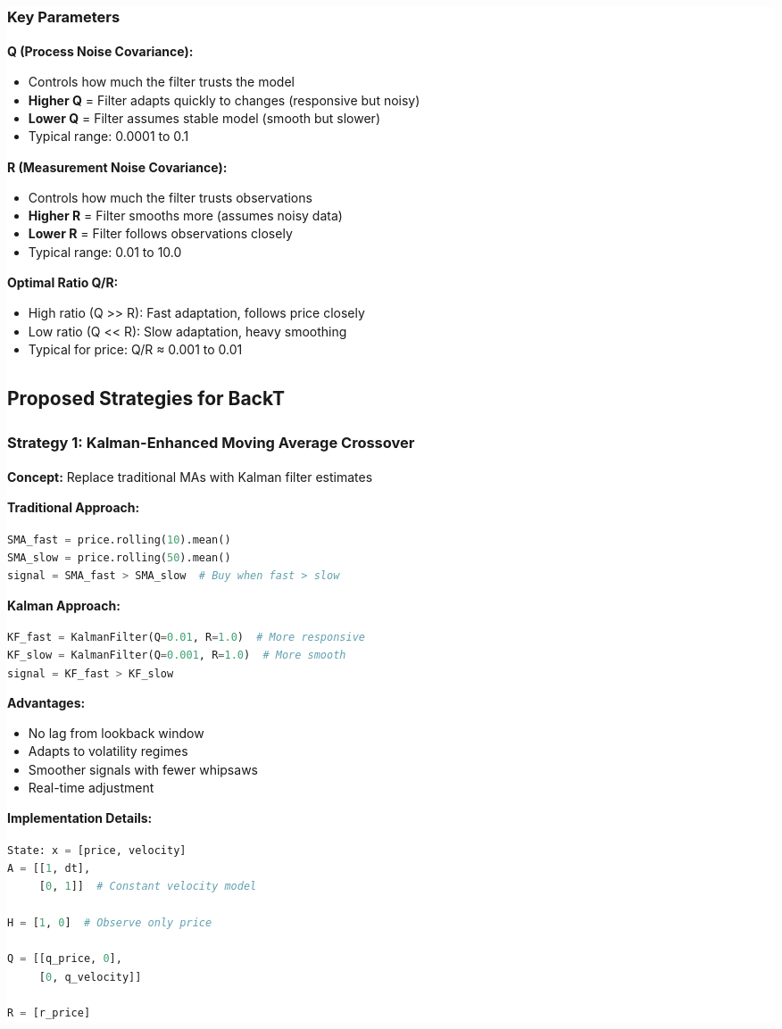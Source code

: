 ### Key Parameters

**Q (Process Noise Covariance):**
- Controls how much the filter trusts the model
- **Higher Q** = Filter adapts quickly to changes (responsive but noisy)
- **Lower Q** = Filter assumes stable model (smooth but slower)
- Typical range: 0.0001 to 0.1

**R (Measurement Noise Covariance):**
- Controls how much the filter trusts observations
- **Higher R** = Filter smooths more (assumes noisy data)
- **Lower R** = Filter follows observations closely
- Typical range: 0.01 to 10.0

**Optimal Ratio Q/R:**
- High ratio (Q >> R): Fast adaptation, follows price closely
- Low ratio (Q << R): Slow adaptation, heavy smoothing
- Typical for price: Q/R ≈ 0.001 to 0.01

## Proposed Strategies for BackT

### Strategy 1: Kalman-Enhanced Moving Average Crossover

**Concept:** Replace traditional MAs with Kalman filter estimates

**Traditional Approach:**
```python
SMA_fast = price.rolling(10).mean()
SMA_slow = price.rolling(50).mean()
signal = SMA_fast > SMA_slow  # Buy when fast > slow
```

**Kalman Approach:**
```python
KF_fast = KalmanFilter(Q=0.01, R=1.0)  # More responsive
KF_slow = KalmanFilter(Q=0.001, R=1.0)  # More smooth
signal = KF_fast > KF_slow
```

**Advantages:**
- No lag from lookback window
- Adapts to volatility regimes
- Smoother signals with fewer whipsaws
- Real-time adjustment

**Implementation Details:**
```python
State: x = [price, velocity]
A = [[1, dt],
     [0, 1]]  # Constant velocity model

H = [1, 0]  # Observe only price

Q = [[q_price, 0],
     [0, q_velocity]]

R = [r_price]
```
